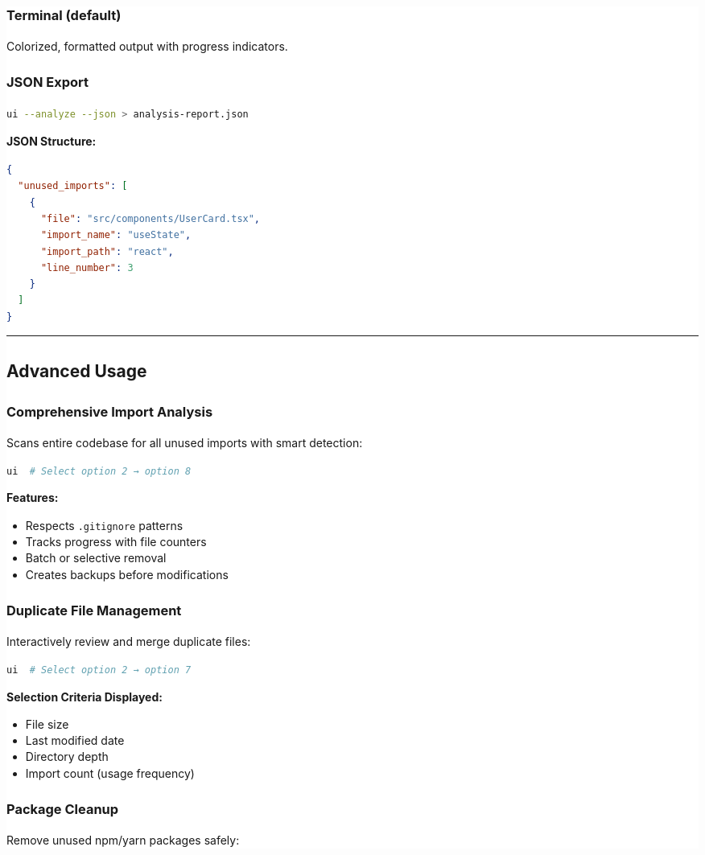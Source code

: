 ### Terminal (default)
Colorized, formatted output with progress indicators.

### JSON Export
```bash
ui --analyze --json > analysis-report.json
```

**JSON Structure:**
```json
{
  "unused_imports": [
    {
      "file": "src/components/UserCard.tsx",
      "import_name": "useState",
      "import_path": "react",
      "line_number": 3
    }
  ]
}
```

---

## Advanced Usage

### Comprehensive Import Analysis
Scans entire codebase for all unused imports with smart detection:

```bash
ui  # Select option 2 → option 8
```

**Features:**
- Respects `.gitignore` patterns
- Tracks progress with file counters
- Batch or selective removal
- Creates backups before modifications

### Duplicate File Management
Interactively review and merge duplicate files:

```bash
ui  # Select option 2 → option 7
```

**Selection Criteria Displayed:**
- File size
- Last modified date
- Directory depth
- Import count (usage frequency)

### Package Cleanup
Remove unused npm/yarn packages safely:
